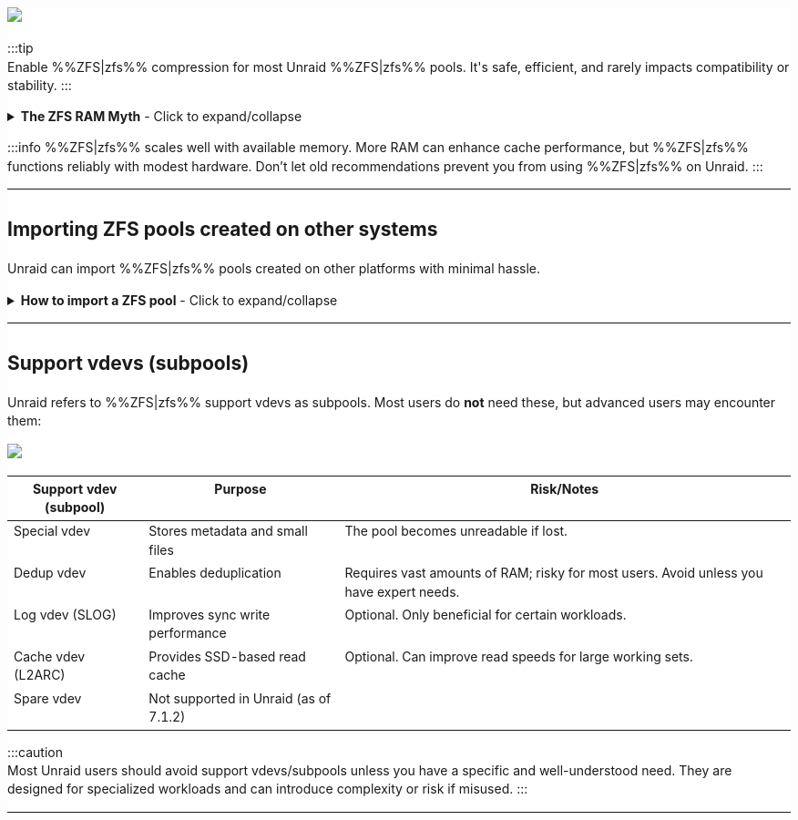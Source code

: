 ![](/img/zfs13.png)

</div>

:::tip  
Enable %%ZFS|zfs%% compression for most Unraid %%ZFS|zfs%% pools. It's safe, efficient, and rarely impacts compatibility or stability.
:::

<details><summary><strong>The ZFS RAM Myth</strong> - Click to expand/collapse</summary></details>

:::info
%%ZFS|zfs%% scales well with available memory. More RAM can enhance cache performance, but %%ZFS|zfs%% functions reliably with modest hardware. Don’t let old recommendations prevent you from using %%ZFS|zfs%% on Unraid.
:::

---

## Importing ZFS pools created on other systems

Unraid can import %%ZFS|zfs%% pools created on other platforms with minimal hassle.

<details><summary><strong>How to import a ZFS pool</strong> - Click to expand/collapse</summary></details>

---

## Support vdevs (subpools)

Unraid refers to %%ZFS|zfs%% support vdevs as subpools. Most users do **not** need these, but advanced users may encounter them:

<div style={{ margin: 'auto', maxWidth: '600px', display: 'flex', flexDirection: 'column', alignItems: 'center' }}>

![](/img/zfs16.png)

</div>

| Support vdev (subpool) | Purpose                                 | Risk/Notes                                                                                  |
|------------------------|-----------------------------------------|--------------------------------------------------------------------------------------------|
| Special vdev           | Stores metadata and small files         | The pool becomes unreadable if lost.                                                      |
| Dedup vdev             | Enables deduplication                   | Requires vast amounts of RAM; risky for most users. Avoid unless you have expert needs.    |
| Log vdev (SLOG)        | Improves sync write performance         | Optional. Only beneficial for certain workloads.                                           |
| Cache vdev (L2ARC)     | Provides SSD-based read cache           | Optional. Can improve read speeds for large working sets.                                  |
| Spare vdev             | Not supported in Unraid (as of 7.1.2)   |                                                                                            |

:::caution  
Most Unraid users should avoid support vdevs/subpools unless you have a specific and well-understood need. They are designed for specialized workloads and can introduce complexity or risk if misused.
:::

---